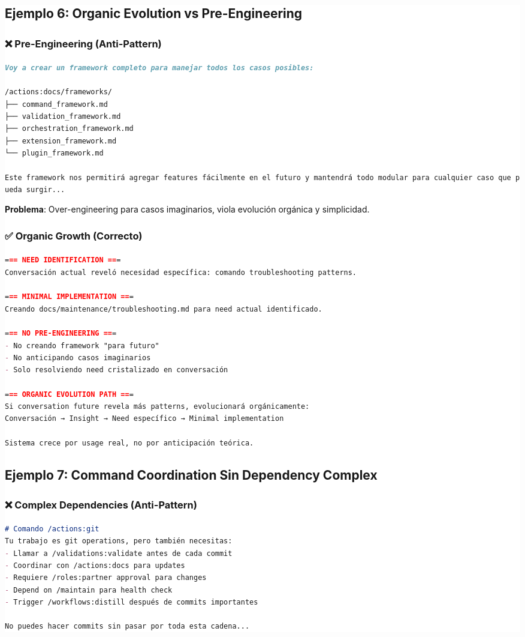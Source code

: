 ## Ejemplo 6: Organic Evolution vs Pre-Engineering

### ❌ Pre-Engineering (Anti-Pattern)
```markdown
Voy a crear un framework completo para manejar todos los casos posibles:

/actions:docs/frameworks/
├── command_framework.md
├── validation_framework.md  
├── orchestration_framework.md
├── extension_framework.md
└── plugin_framework.md

Este framework nos permitirá agregar features fácilmente en el futuro y mantendrá todo modular para cualquier caso que pueda surgir...
```

**Problema**: Over-engineering para casos imaginarios, viola evolución orgánica y simplicidad.

### ✅ Organic Growth (Correcto)
```markdown
=== NEED IDENTIFICATION ===
Conversación actual reveló necesidad específica: comando troubleshooting patterns.

=== MINIMAL IMPLEMENTATION ===
Creando docs/maintenance/troubleshooting.md para need actual identificado.

=== NO PRE-ENGINEERING ===
- No creando framework "para futuro"
- No anticipando casos imaginarios
- Solo resolviendo need cristalizado en conversación

=== ORGANIC EVOLUTION PATH ===  
Si conversation future revela más patterns, evolucionará orgánicamente:
Conversación → Insight → Need específico → Minimal implementation

Sistema crece por usage real, no por anticipación teórica.
```

## Ejemplo 7: Command Coordination Sin Dependency Complex

### ❌ Complex Dependencies (Anti-Pattern)
```markdown  
# Comando /actions:git
Tu trabajo es git operations, pero también necesitas:
- Llamar a /validations:validate antes de cada commit
- Coordinar con /actions:docs para updates
- Requiere /roles:partner approval para changes
- Depend on /maintain para health check
- Trigger /workflows:distill después de commits importantes

No puedes hacer commits sin pasar por toda esta cadena...
```
